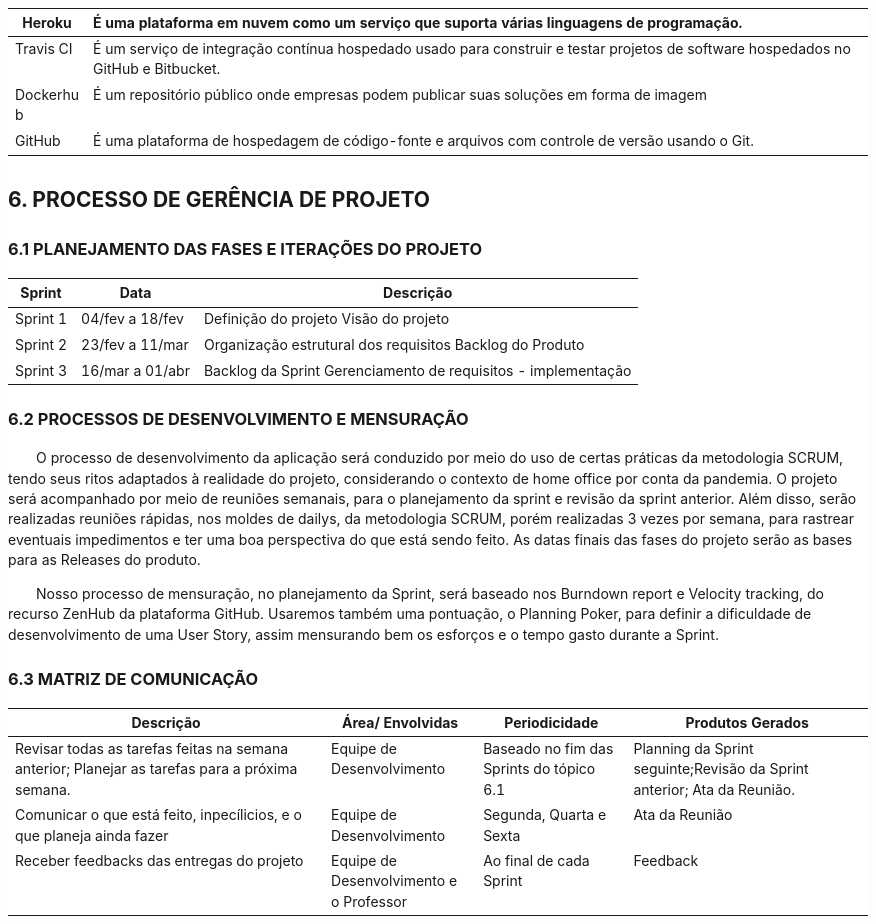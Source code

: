 |Heroku|É uma plataforma em nuvem como um serviço que suporta várias linguagens de programação.|
| - | :- |
|Travis CI|É um serviço de integração contínua hospedado usado para construir e testar projetos de software hospedados no GitHub e Bitbucket.|
|Dockerhub|É um repositório público onde empresas podem publicar suas soluções em forma de imagem|
|GitHub|É uma plataforma de hospedagem de código-fonte e arquivos com controle de versão usando o Git.|


## 6. PROCESSO DE GERÊNCIA DE PROJETO

### 6.1 PLANEJAMENTO DAS FASES E ITERAÇÕES DO PROJETO

|**Sprint**|**Data**|**Descrição**|
| - | - | - |
|Sprint 1|04/fev a 18/fev|Definição do projeto Visão do projeto|
|Sprint 2|23/fev a 11/mar|Organização estrutural dos requisitos Backlog do Produto|
|Sprint 3|16/mar a 01/abr|Backlog da Sprint Gerenciamento de requisitos - implementação|


### 6.2 PROCESSOS DE DESENVOLVIMENTO E MENSURAÇÃO

&emsp;&emsp;O processo de desenvolvimento da aplicação será conduzido por meio do uso de certas práticas da metodologia SCRUM, tendo seus ritos adaptados à realidade do projeto, considerando o contexto de home office por conta da pandemia. O projeto será acompanhado por meio de reuniões semanais, para o planejamento da sprint e revisão da sprint anterior. Além disso, serão realizadas reuniões rápidas, nos moldes de dailys, da metodologia SCRUM, porém realizadas 3 vezes por semana, para rastrear eventuais impedimentos e ter uma boa perspectiva do que está sendo feito. As datas finais das fases do projeto serão as bases para as Releases do produto.

&emsp;&emsp;Nosso processo de mensuração, no planejamento da Sprint, será baseado nos Burndown report e Velocity tracking, do recurso ZenHub da plataforma GitHub. Usaremos também uma pontuação, o Planning Poker, para definir a dificuldade de desenvolvimento de uma User Story, assim mensurando bem os esforços e o tempo gasto durante a Sprint.


### 6.3 MATRIZ DE COMUNICAÇÃO

|**Descrição**|**Área/ Envolvidas**|**Periodicidade**|**Produtos Gerados**|
| - | - | - | - |
|Revisar todas as tarefas feitas na semana anterior; Planejar as tarefas para a próxima semana.|Equipe de Desenvolvimento|Baseado no fim das Sprints do tópico 6.1| Planning da Sprint seguinte;Revisão da Sprint anterior; Ata da Reunião.|
|Comunicar o que está feito, inpecílicios, e o que planeja ainda fazer|Equipe de Desenvolvimento|Segunda, Quarta e Sexta|Ata da Reunião|
|Receber feedbacks das entregas do projeto|Equipe de Desenvolvimento e o Professor|Ao final de cada Sprint| Feedback|

